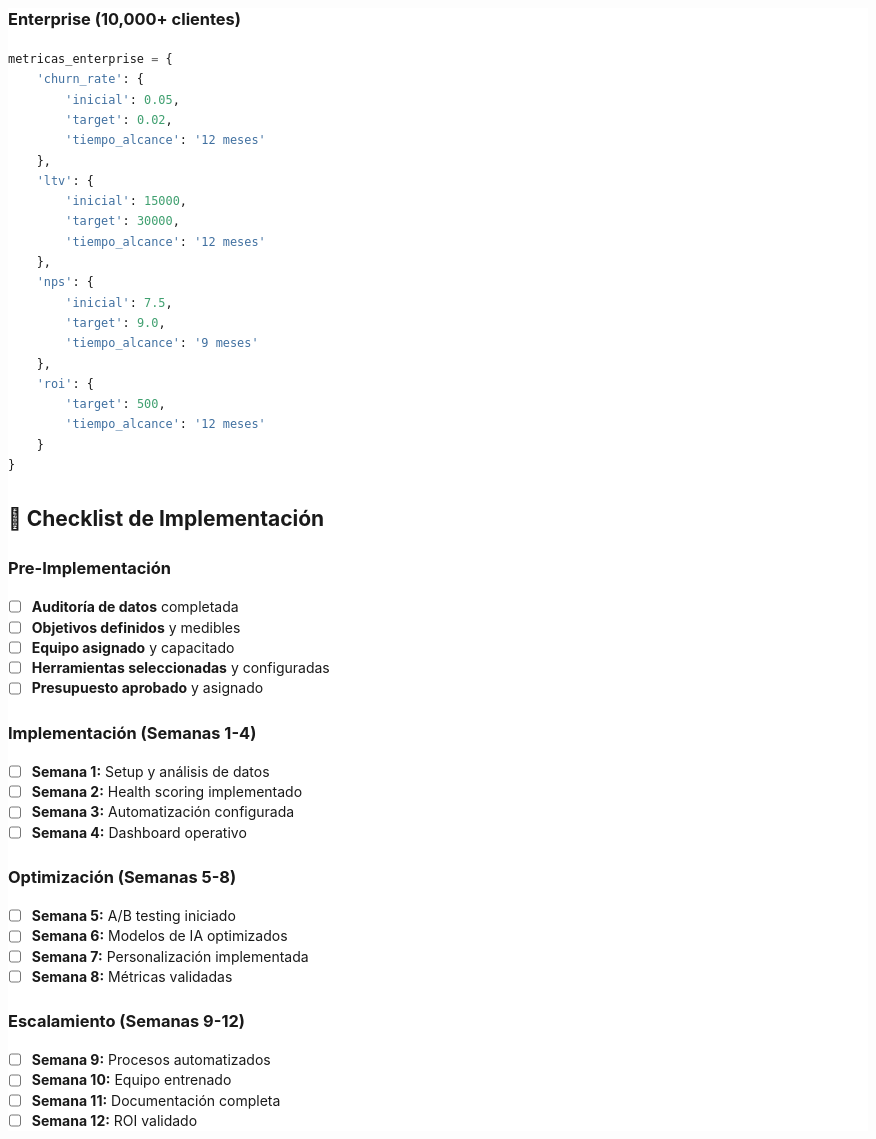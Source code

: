 ### **Enterprise (10,000+ clientes)**
```python
metricas_enterprise = {
    'churn_rate': {
        'inicial': 0.05,
        'target': 0.02,
        'tiempo_alcance': '12 meses'
    },
    'ltv': {
        'inicial': 15000,
        'target': 30000,
        'tiempo_alcance': '12 meses'
    },
    'nps': {
        'inicial': 7.5,
        'target': 9.0,
        'tiempo_alcance': '9 meses'
    },
    'roi': {
        'target': 500,
        'tiempo_alcance': '12 meses'
    }
}
```

## 🎯 Checklist de Implementación

### **Pre-Implementación**
- [ ] **Auditoría de datos** completada
- [ ] **Objetivos definidos** y medibles
- [ ] **Equipo asignado** y capacitado
- [ ] **Herramientas seleccionadas** y configuradas
- [ ] **Presupuesto aprobado** y asignado

### **Implementación (Semanas 1-4)**
- [ ] **Semana 1:** Setup y análisis de datos
- [ ] **Semana 2:** Health scoring implementado
- [ ] **Semana 3:** Automatización configurada
- [ ] **Semana 4:** Dashboard operativo

### **Optimización (Semanas 5-8)**
- [ ] **Semana 5:** A/B testing iniciado
- [ ] **Semana 6:** Modelos de IA optimizados
- [ ] **Semana 7:** Personalización implementada
- [ ] **Semana 8:** Métricas validadas

### **Escalamiento (Semanas 9-12)**
- [ ] **Semana 9:** Procesos automatizados
- [ ] **Semana 10:** Equipo entrenado
- [ ] **Semana 11:** Documentación completa
- [ ] **Semana 12:** ROI validado
